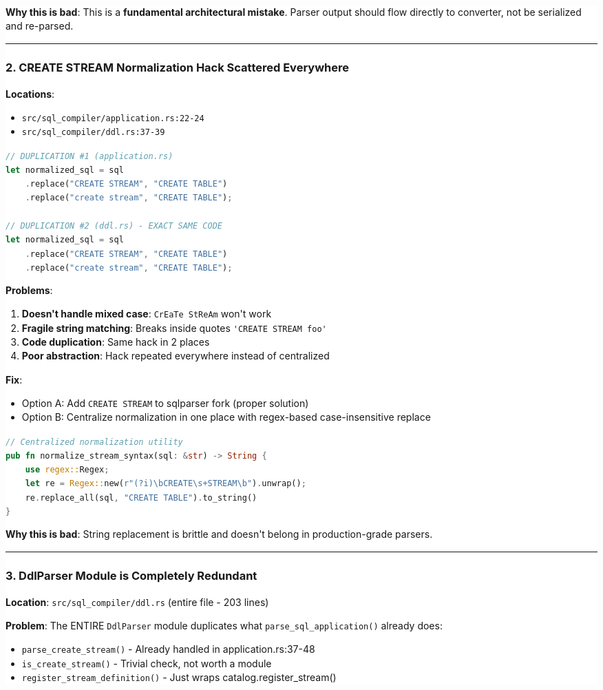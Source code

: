 **Why this is bad**: This is a **fundamental architectural mistake**. Parser output should flow directly to converter, not be serialized and re-parsed.

---

### 2. **CREATE STREAM Normalization Hack Scattered Everywhere**

**Locations**:
- `src/sql_compiler/application.rs:22-24`
- `src/sql_compiler/ddl.rs:37-39`

```rust
// DUPLICATION #1 (application.rs)
let normalized_sql = sql
    .replace("CREATE STREAM", "CREATE TABLE")
    .replace("create stream", "CREATE TABLE");

// DUPLICATION #2 (ddl.rs) - EXACT SAME CODE
let normalized_sql = sql
    .replace("CREATE STREAM", "CREATE TABLE")
    .replace("create stream", "CREATE TABLE");
```

**Problems**:
1. **Doesn't handle mixed case**: `CrEaTe StReAm` won't work
2. **Fragile string matching**: Breaks inside quotes `'CREATE STREAM foo'`
3. **Code duplication**: Same hack in 2 places
4. **Poor abstraction**: Hack repeated everywhere instead of centralized

**Fix**:
- Option A: Add `CREATE STREAM` to sqlparser fork (proper solution)
- Option B: Centralize normalization in one place with regex-based case-insensitive replace

```rust
// Centralized normalization utility
pub fn normalize_stream_syntax(sql: &str) -> String {
    use regex::Regex;
    let re = Regex::new(r"(?i)\bCREATE\s+STREAM\b").unwrap();
    re.replace_all(sql, "CREATE TABLE").to_string()
}
```

**Why this is bad**: String replacement is brittle and doesn't belong in production-grade parsers.

---

### 3. **DdlParser Module is Completely Redundant**

**Location**: `src/sql_compiler/ddl.rs` (entire file - 203 lines)

**Problem**: The ENTIRE `DdlParser` module duplicates what `parse_sql_application()` already does:
- `parse_create_stream()` - Already handled in application.rs:37-48
- `is_create_stream()` - Trivial check, not worth a module
- `register_stream_definition()` - Just wraps catalog.register_stream()
